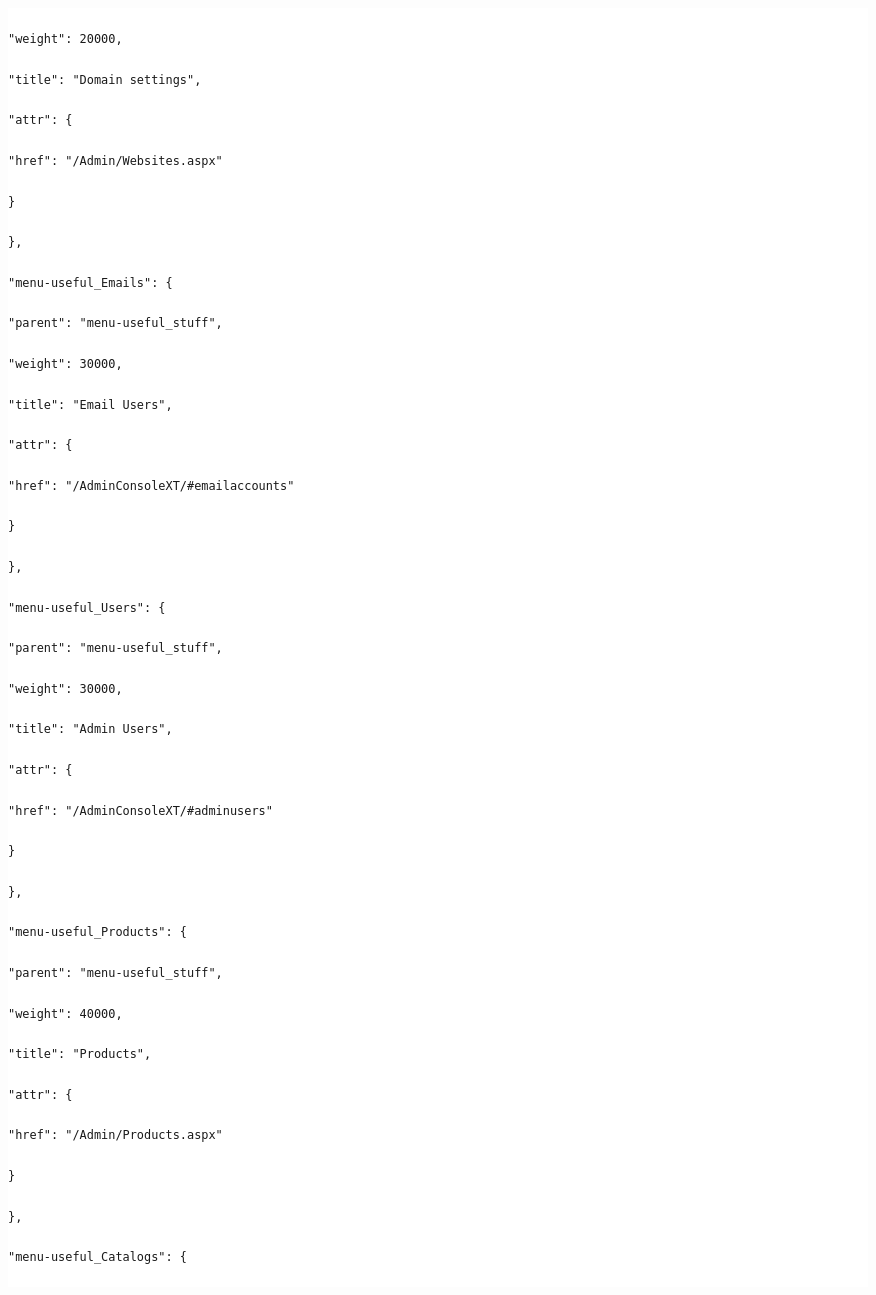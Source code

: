 ```
 
"weight": 20000,
 
"title": "Domain settings",
 
"attr": {
 
"href": "/Admin/Websites.aspx"
 
}
 
},
 
"menu-useful_Emails": {
 
"parent": "menu-useful_stuff",
 
"weight": 30000,
 
"title": "Email Users",
 
"attr": {
 
"href": "/AdminConsoleXT/#emailaccounts"
 
}
 
},
 
"menu-useful_Users": {
 
"parent": "menu-useful_stuff",
 
"weight": 30000,
 
"title": "Admin Users",
 
"attr": {
 
"href": "/AdminConsoleXT/#adminusers"
 
}
 
},
 
"menu-useful_Products": {
 
"parent": "menu-useful_stuff",
 
"weight": 40000,
 
"title": "Products",
 
"attr": {
 
"href": "/Admin/Products.aspx"
 
}
 
},
 
"menu-useful_Catalogs": {
 
```